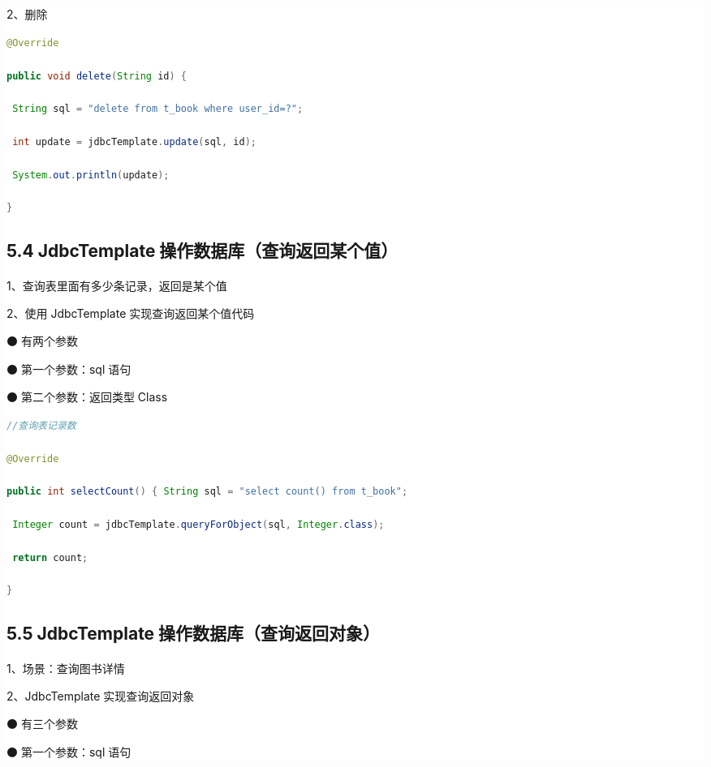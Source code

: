 


2、删除

```java
@Override

public void delete(String id) {

 String sql = "delete from t_book where user_id=?";

 int update = jdbcTemplate.update(sql, id);

 System.out.println(update);

}
```



## 5.4 JdbcTemplate 操作数据库（查询返回某个值）

1、查询表里面有多少条记录，返回是某个值

2、使用 JdbcTemplate 实现查询返回某个值代码

⚫ 有两个参数 

⚫ 第一个参数：sql 语句

⚫ 第二个参数：返回类型 Class

```java
//查询表记录数

@Override

public int selectCount() { String sql = "select count() from t_book";

 Integer count = jdbcTemplate.queryForObject(sql, Integer.class);

 return count;

}
```



## 5.5 JdbcTemplate 操作数据库（查询返回对象）

1、场景：查询图书详情

2、JdbcTemplate 实现查询返回对象

⚫ 有三个参数 

⚫ 第一个参数：sql 语句
